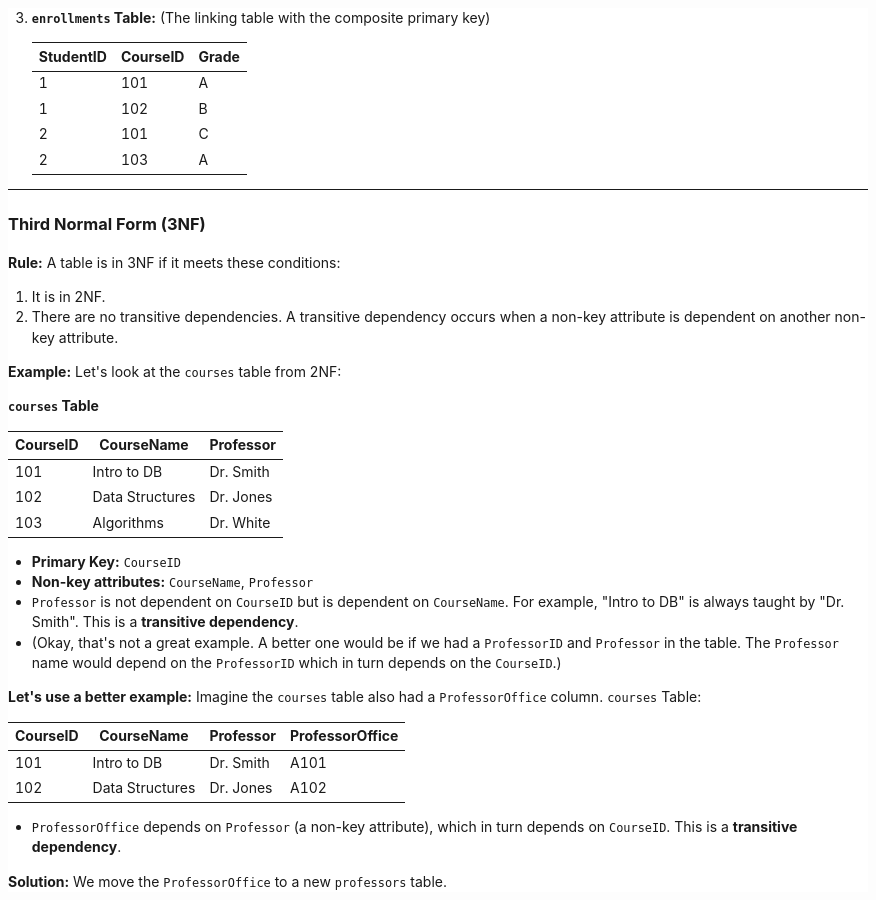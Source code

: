 3. **`enrollments` Table:** (The linking table with the composite primary key)

    | StudentID | CourseID | Grade |
    |---|---|---|
    | 1 | 101 | A |
    | 1 | 102 | B |
    | 2 | 101 | C |
    | 2 | 103 | A |

---

### Third Normal Form (3NF)

**Rule:** A table is in 3NF if it meets these conditions:

1. It is in 2NF.
2. There are no transitive dependencies. A transitive dependency occurs when a non-key attribute is dependent on another non-key attribute.

**Example:** Let's look at the `courses` table from 2NF:

**`courses` Table**

| CourseID | CourseName | Professor |
|---|---|---|
| 101 | Intro to DB | Dr. Smith |
| 102 | Data Structures | Dr. Jones |
| 103 | Algorithms | Dr. White |

- **Primary Key:** `CourseID`
- **Non-key attributes:** `CourseName`, `Professor`
- `Professor` is not dependent on `CourseID` but is dependent on `CourseName`. For example, "Intro to DB" is always taught by "Dr. Smith". This is a **transitive dependency**.
- (Okay, that's not a great example. A better one would be if we had a `ProfessorID` and `Professor` in the table. The `Professor` name would depend on the `ProfessorID` which in turn depends on the `CourseID`.)

**Let's use a better example:** Imagine the `courses` table also had a `ProfessorOffice` column.
`courses` Table:

| CourseID | CourseName | Professor | ProfessorOffice |
|---|---|---|---|
| 101 | Intro to DB | Dr. Smith | A101 |
| 102 | Data Structures | Dr. Jones | A102 |

- `ProfessorOffice` depends on `Professor` (a non-key attribute), which in turn depends on `CourseID`. This is a **transitive dependency**.

**Solution:** We move the `ProfessorOffice` to a new `professors` table.

